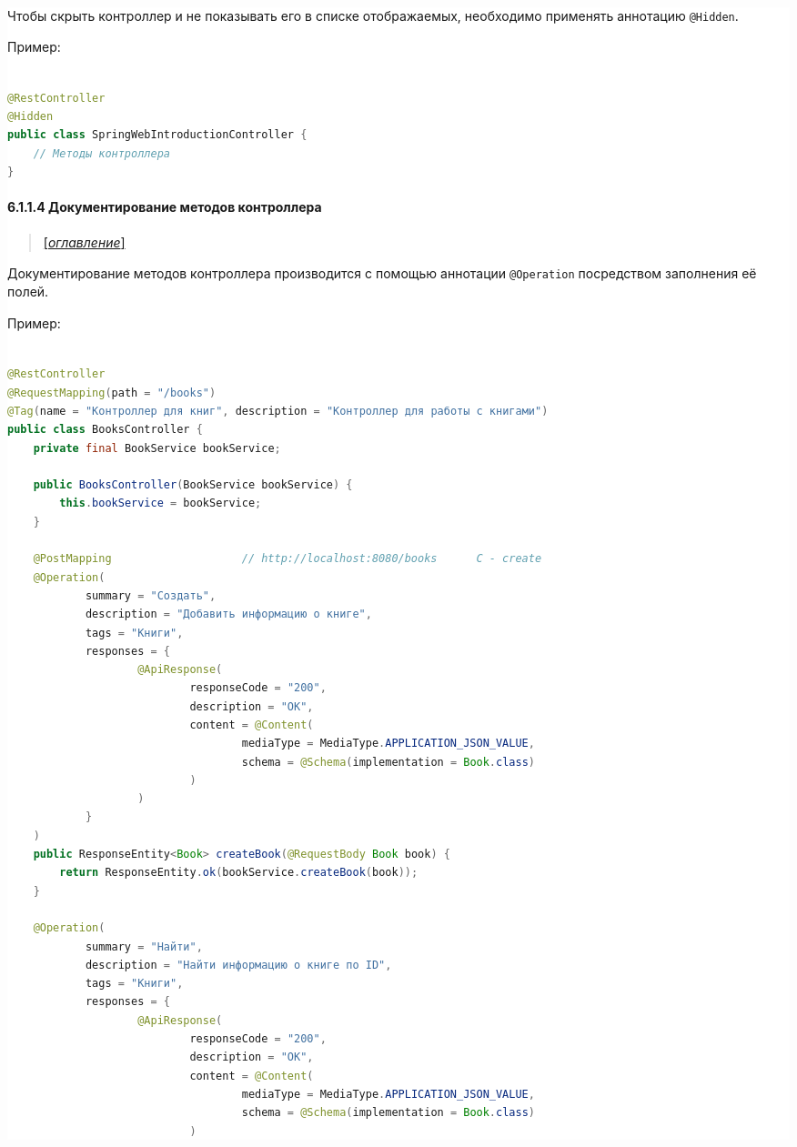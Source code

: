 Чтобы скрыть контроллер и не показывать его в списке отображаемых, необходимо применять аннотацию `@Hidden`.

Пример:

```java

@RestController
@Hidden
public class SpringWebIntroductionController {
    // Методы контроллера
}
```

#### 6.1.1.4 Документирование методов контроллера

> [[_оглавление_]](../README.md/#61-документирование)

Документирование методов контроллера производится с помощью аннотации `@Operation` посредством заполнения её полей.

Пример:

```java

@RestController
@RequestMapping(path = "/books")
@Tag(name = "Контроллер для книг", description = "Контроллер для работы с книгами")
public class BooksController {
    private final BookService bookService;

    public BooksController(BookService bookService) {
        this.bookService = bookService;
    }

    @PostMapping                    // http://localhost:8080/books      C - create
    @Operation(
            summary = "Создать",
            description = "Добавить информацию о книге",
            tags = "Книги",
            responses = {
                    @ApiResponse(
                            responseCode = "200",
                            description = "OK",
                            content = @Content(
                                    mediaType = MediaType.APPLICATION_JSON_VALUE,
                                    schema = @Schema(implementation = Book.class)
                            )
                    )
            }
    )
    public ResponseEntity<Book> createBook(@RequestBody Book book) {
        return ResponseEntity.ok(bookService.createBook(book));
    }

    @Operation(
            summary = "Найти",
            description = "Найти информацию о книге по ID",
            tags = "Книги",
            responses = {
                    @ApiResponse(
                            responseCode = "200",
                            description = "OK",
                            content = @Content(
                                    mediaType = MediaType.APPLICATION_JSON_VALUE,
                                    schema = @Schema(implementation = Book.class)
                            )
```